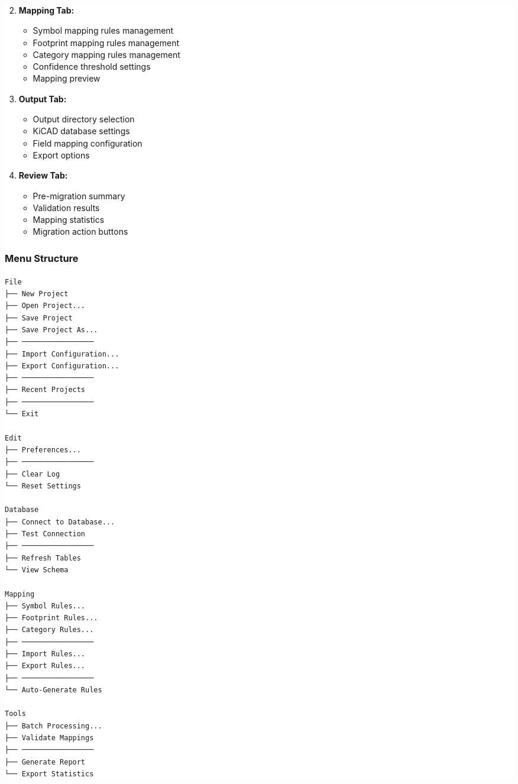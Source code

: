 2. **Mapping Tab:**
   - Symbol mapping rules management
   - Footprint mapping rules management
   - Category mapping rules management
   - Confidence threshold settings
   - Mapping preview

3. **Output Tab:**
   - Output directory selection
   - KiCAD database settings
   - Field mapping configuration
   - Export options

4. **Review Tab:**
   - Pre-migration summary
   - Validation results
   - Mapping statistics
   - Migration action buttons

### Menu Structure

```
File
├── New Project
├── Open Project...
├── Save Project
├── Save Project As...
├── ─────────────────
├── Import Configuration...
├── Export Configuration...
├── ─────────────────
├── Recent Projects
├── ─────────────────
└── Exit

Edit
├── Preferences...
├── ─────────────────
├── Clear Log
└── Reset Settings

Database
├── Connect to Database...
├── Test Connection
├── ─────────────────
├── Refresh Tables
└── View Schema

Mapping
├── Symbol Rules...
├── Footprint Rules...
├── Category Rules...
├── ─────────────────
├── Import Rules...
├── Export Rules...
├── ─────────────────
└── Auto-Generate Rules

Tools
├── Batch Processing...
├── Validate Mappings
├── ─────────────────
├── Generate Report
└── Export Statistics

```